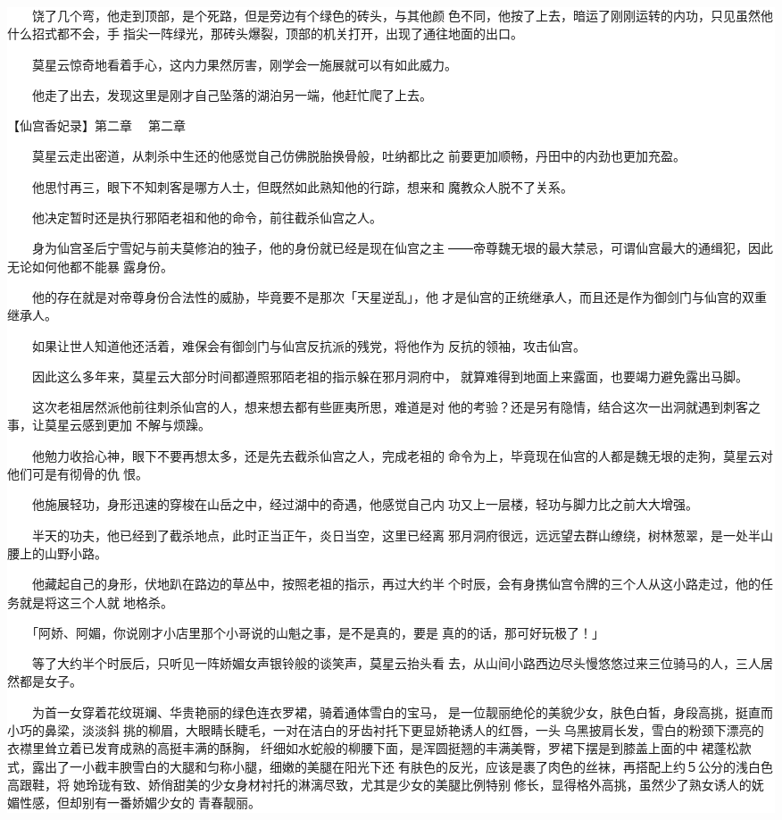 　　饶了几个弯，他走到顶部，是个死路，但是旁边有个绿色的砖头，与其他颜
色不同，他按了上去，暗运了刚刚运转的内功，只见虽然他什么招式都不会，手
指尖一阵绿光，那砖头爆裂，顶部的机关打开，出现了通往地面的出口。

　　莫星云惊奇地看着手心，这内力果然厉害，刚学会一施展就可以有如此威力。

　　他走了出去，发现这里是刚才自己坠落的湖泊另一端，他赶忙爬了上去。


【仙宫香妃录】第二章
　第二章

　　莫星云走出密道，从刺杀中生还的他感觉自己仿佛脱胎换骨般，吐纳都比之
前要更加顺畅，丹田中的内劲也更加充盈。

　　他思忖再三，眼下不知刺客是哪方人士，但既然如此熟知他的行踪，想来和
魔教众人脱不了关系。

　　他决定暂时还是执行邪陌老祖和他的命令，前往截杀仙宫之人。

　　身为仙宫圣后宁雪妃与前夫莫修泊的独子，他的身份就已经是现在仙宫之主
——帝尊魏无垠的最大禁忌，可谓仙宫最大的通缉犯，因此无论如何他都不能暴
露身份。

　　他的存在就是对帝尊身份合法性的威胁，毕竟要不是那次「天星逆乱」，他
才是仙宫的正统继承人，而且还是作为御剑门与仙宫的双重继承人。

　　如果让世人知道他还活着，难保会有御剑门与仙宫反抗派的残党，将他作为
反抗的领袖，攻击仙宫。

　　因此这么多年来，莫星云大部分时间都遵照邪陌老祖的指示躲在邪月洞府中，
就算难得到地面上来露面，也要竭力避免露出马脚。

　　这次老祖居然派他前往刺杀仙宫的人，想来想去都有些匪夷所思，难道是对
他的考验？还是另有隐情，结合这次一出洞就遇到刺客之事，让莫星云感到更加
不解与烦躁。

　　他勉力收拾心神，眼下不要再想太多，还是先去截杀仙宫之人，完成老祖的
命令为上，毕竟现在仙宫的人都是魏无垠的走狗，莫星云对他们可是有彻骨的仇
恨。

　　他施展轻功，身形迅速的穿梭在山岳之中，经过湖中的奇遇，他感觉自己内
功又上一层楼，轻功与脚力比之前大大增强。

　　半天的功夫，他已经到了截杀地点，此时正当正午，炎日当空，这里已经离
邪月洞府很远，远远望去群山缭绕，树林葱翠，是一处半山腰上的山野小路。

　　他藏起自己的身形，伏地趴在路边的草丛中，按照老祖的指示，再过大约半
个时辰，会有身携仙宫令牌的三个人从这小路走过，他的任务就是将这三个人就
地格杀。

　　「阿娇、阿媚，你说刚才小店里那个小哥说的山魁之事，是不是真的，要是
真的的话，那可好玩极了！」

　　等了大约半个时辰后，只听见一阵娇媚女声银铃般的谈笑声，莫星云抬头看
去，从山间小路西边尽头慢悠悠过来三位骑马的人，三人居然都是女子。

　　为首一女穿着花纹斑斓、华贵艳丽的绿色连衣罗裙，骑着通体雪白的宝马，
是一位靓丽绝伦的美貌少女，肤色白皙，身段高挑，挺直而小巧的鼻梁，淡淡斜
挑的柳眉，大眼睛长睫毛，一对在洁白的牙齿衬托下更显娇艳诱人的红唇，一头
乌黑披肩长发，雪白的粉颈下漂亮的衣襟里耸立着已发育成熟的高挺丰满的酥胸，
纤细如水蛇般的柳腰下面，是浑圆挺翘的丰满美臀，罗裙下摆是到膝盖上面的中
裙蓬松款式，露出了一小截丰腴雪白的大腿和匀称小腿，细嫩的美腿在阳光下还
有肤色的反光，应该是裹了肉色的丝袜，再搭配上约５公分的浅白色高跟鞋，将
她玲珑有致、娇俏甜美的少女身材衬托的淋漓尽致，尤其是少女的美腿比例特别
修长，显得格外高挑，虽然少了熟女诱人的妩媚性感，但却别有一番娇媚少女的
青春靓丽。

